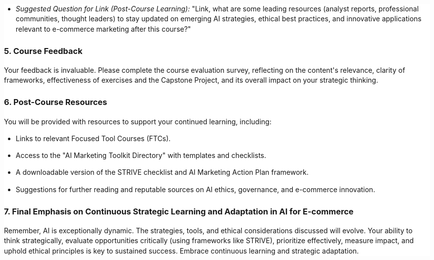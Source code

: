 - *Suggested Question for Link (Post-Course Learning):* "Link, what are some leading resources (analyst reports, professional communities, thought leaders) to stay updated on emerging AI strategies, ethical best practices, and innovative applications relevant to e-commerce marketing after this course?"

### 5. Course Feedback

Your feedback is invaluable. Please complete the course evaluation survey, reflecting on the content's relevance, clarity of frameworks, effectiveness of exercises and the Capstone Project, and its overall impact on your strategic thinking.

### 6. Post-Course Resources

You will be provided with resources to support your continued learning, including:

- Links to relevant Focused Tool Courses (FTCs).

- Access to the "AI Marketing Toolkit Directory" with templates and checklists.

- A downloadable version of the STRIVE checklist and AI Marketing Action Plan framework.

- Suggestions for further reading and reputable sources on AI ethics, governance, and e-commerce innovation.

### 7. Final Emphasis on Continuous Strategic Learning and Adaptation in AI for E-commerce

Remember, AI is exceptionally dynamic. The strategies, tools, and ethical considerations discussed will evolve. Your ability to think strategically, evaluate opportunities critically (using frameworks like STRIVE), prioritize effectively, measure impact, and uphold ethical principles is key to sustained success. Embrace continuous learning and strategic adaptation.

